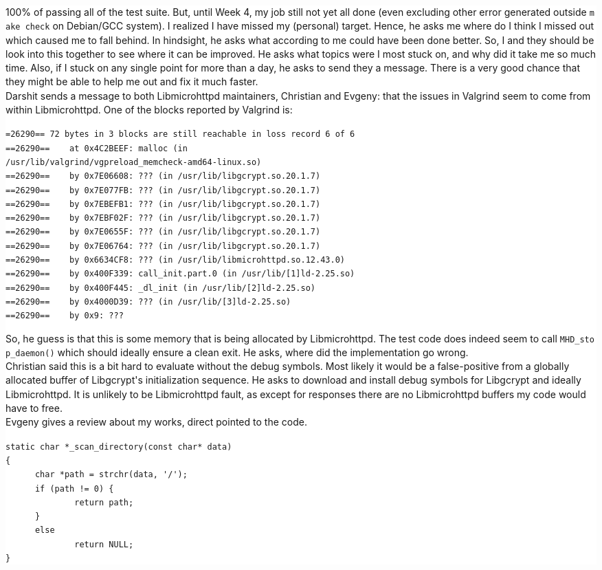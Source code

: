 100% of passing all of the test suite. But, until Week 4, my job still not yet
all done (even excluding other error generated outside `make check` on
Debian/GCC system). I realized I have missed my (personal) target. Hence, he
asks me where do I think I missed out which caused me to fall behind. In
hindsight, he asks what according to me could have been done better. So, I and
they should be look into this together to see where it can be improved. He asks
what topics were I most stuck on, and why did it take me so much time. Also, if
I stuck on any single point for more than a day, he asks to send they a message.
There is a very good chance that they might be able to help me out and fix it
much faster.  
Darshit sends a message to both Libmicrohttpd maintainers, Christian and Evgeny:
that the issues in Valgrind seem to come from within Libmicrohttpd. One of the
blocks reported by Valgrind is:

```
=26290== 72 bytes in 3 blocks are still reachable in loss record 6 of 6
==26290==    at 0x4C2BEEF: malloc (in
/usr/lib/valgrind/vgpreload_memcheck-amd64-linux.so)
==26290==    by 0x7E06608: ??? (in /usr/lib/libgcrypt.so.20.1.7)
==26290==    by 0x7E077FB: ??? (in /usr/lib/libgcrypt.so.20.1.7)
==26290==    by 0x7EBEFB1: ??? (in /usr/lib/libgcrypt.so.20.1.7)
==26290==    by 0x7EBF02F: ??? (in /usr/lib/libgcrypt.so.20.1.7)
==26290==    by 0x7E0655F: ??? (in /usr/lib/libgcrypt.so.20.1.7)
==26290==    by 0x7E06764: ??? (in /usr/lib/libgcrypt.so.20.1.7)
==26290==    by 0x6634CF8: ??? (in /usr/lib/libmicrohttpd.so.12.43.0)
==26290==    by 0x400F339: call_init.part.0 (in /usr/lib/[1]ld-2.25.so)
==26290==    by 0x400F445: _dl_init (in /usr/lib/[2]ld-2.25.so)
==26290==    by 0x4000D39: ??? (in /usr/lib/[3]ld-2.25.so)
==26290==    by 0x9: ???
```

So, he guess is that this is some memory that is being allocated by Libmicrohttpd.
The test code does indeed seem to call `MHD_stop_daemon()` which should
ideally ensure a clean exit. He asks, where did the implementation go wrong.  
Christian said this is a bit hard to evaluate without the debug symbols. Most
likely it would be a false-positive from a globally allocated buffer of
Libgcrypt's initialization sequence. He asks to download and install debug
symbols for Libgcrypt and ideally Libmicrohttpd. It is unlikely to be
Libmicrohttpd fault, as except for responses there are no Libmicrohttpd buffers
my code would have to free.  
Evgeny gives a review about my works, direct pointed to the code.

```
static char *_scan_directory(const char* data)
{
      char *path = strchr(data, '/');
      if (path != 0) {
              return path;
      }
      else
              return NULL;
}
```
